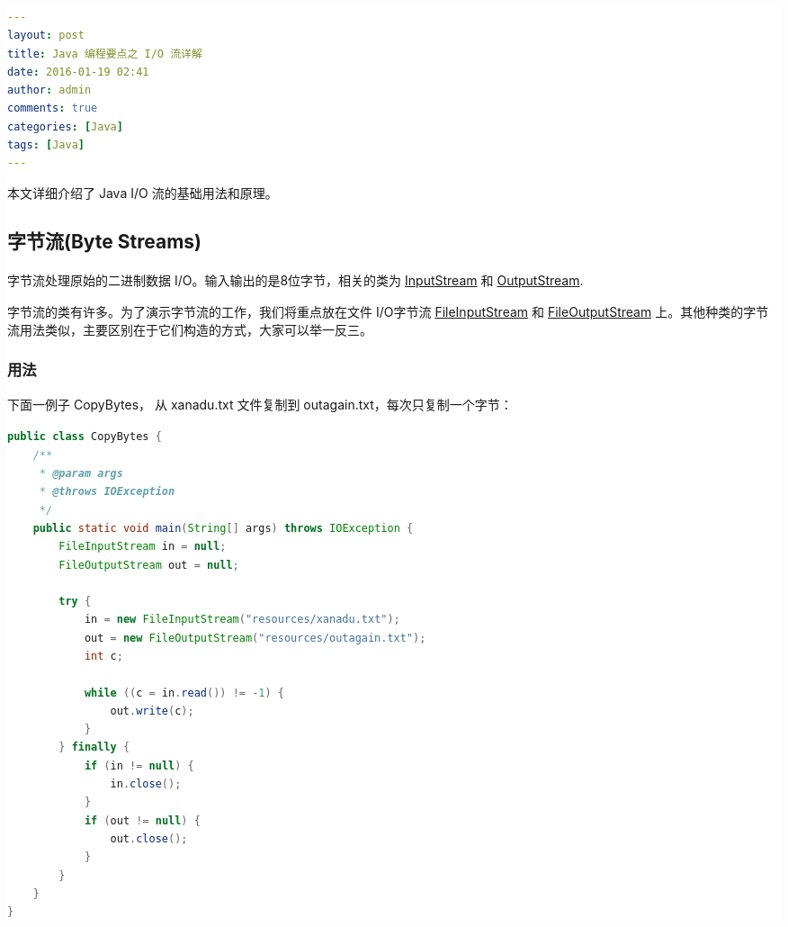 ```yaml
---
layout: post
title: Java 编程要点之 I/O 流详解
date: 2016-01-19 02:41
author: admin
comments: true
categories: [Java]
tags: [Java]
---
```


本文详细介绍了 Java I/O 流的基础用法和原理。


 
## 字节流(Byte Streams)

字节流处理原始的二进制数据 I/O。输入输出的是8位字节，相关的类为 [InputStream](https://docs.oracle.com/javase/8/docs/api/java/io/InputStream.html) 和 [OutputStream](https://docs.oracle.com/javase/8/docs/api/java/io/OutputStream.html).

字节流的类有许多。为了演示字节流的工作，我们将重点放在文件 I/O字节流 [FileInputStream](https://docs.oracle.com/javase/8/docs/api/java/io/FileInputStream.html) 和 [FileOutputStream](https://docs.oracle.com/javase/8/docs/api/java/io/FileOutputStream.html) 上。其他种类的字节流用法类似，主要区别在于它们构造的方式，大家可以举一反三。

### 用法

下面一例子 CopyBytes， 从 xanadu.txt 文件复制到 outagain.txt，每次只复制一个字节：

```java
public class CopyBytes {
	/**
	 * @param args
	 * @throws IOException
	 */
	public static void main(String[] args) throws IOException {
		FileInputStream in = null;
		FileOutputStream out = null;

		try {
			in = new FileInputStream("resources/xanadu.txt");
			out = new FileOutputStream("resources/outagain.txt");
			int c;

			while ((c = in.read()) != -1) {
				out.write(c);
			}
		} finally {
			if (in != null) {
				in.close();
			}
			if (out != null) {
				out.close();
			}
		}
	}
}
```
